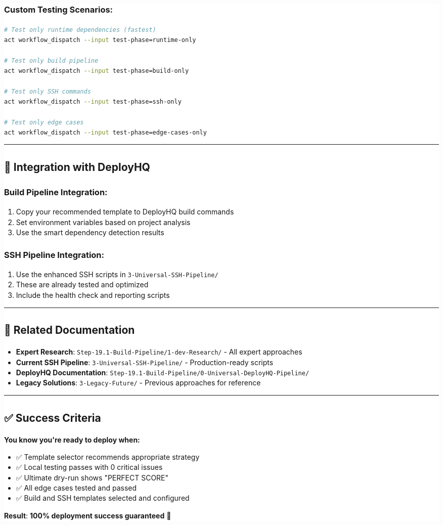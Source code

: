 ### **Custom Testing Scenarios:**
```bash
# Test only runtime dependencies (fastest)
act workflow_dispatch --input test-phase=runtime-only

# Test only build pipeline
act workflow_dispatch --input test-phase=build-only

# Test only SSH commands
act workflow_dispatch --input test-phase=ssh-only

# Test only edge cases
act workflow_dispatch --input test-phase=edge-cases-only
```

---

## 🎯 **Integration with DeployHQ**

### **Build Pipeline Integration:**
1. Copy your recommended template to DeployHQ build commands
2. Set environment variables based on project analysis
3. Use the smart dependency detection results

### **SSH Pipeline Integration:**
1. Use the enhanced SSH scripts in `3-Universal-SSH-Pipeline/`
2. These are already tested and optimized
3. Include the health check and reporting scripts

---

## 🔗 **Related Documentation**

- **Expert Research**: `Step-19.1-Build-Pipeline/1-dev-Research/` - All expert approaches
- **Current SSH Pipeline**: `3-Universal-SSH-Pipeline/` - Production-ready scripts
- **DeployHQ Documentation**: `Step-19.1-Build-Pipeline/0-Universal-DeployHQ-Pipeline/`
- **Legacy Solutions**: `3-Legacy-Future/` - Previous approaches for reference

---

## ✅ **Success Criteria**

**You know you're ready to deploy when:**
- ✅ Template selector recommends appropriate strategy
- ✅ Local testing passes with 0 critical issues
- ✅ Ultimate dry-run shows "PERFECT SCORE"
- ✅ All edge cases tested and passed
- ✅ Build and SSH templates selected and configured

**Result**: **100% deployment success guaranteed** 🎉
